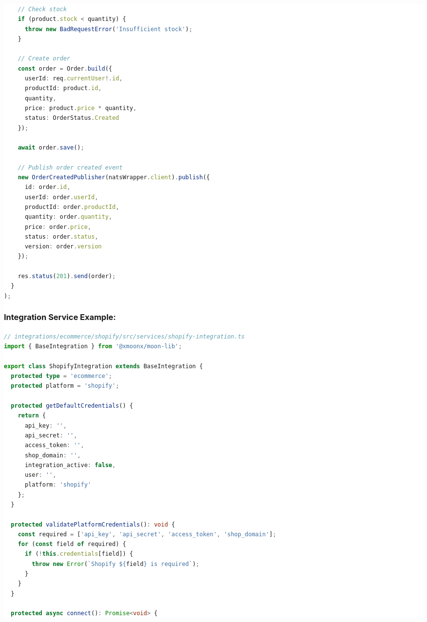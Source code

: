 ```typescript
    // Check stock
    if (product.stock < quantity) {
      throw new BadRequestError('Insufficient stock');
    }

    // Create order
    const order = Order.build({
      userId: req.currentUser!.id,
      productId: product.id,
      quantity,
      price: product.price * quantity,
      status: OrderStatus.Created
    });

    await order.save();

    // Publish order created event
    new OrderCreatedPublisher(natsWrapper.client).publish({
      id: order.id,
      userId: order.userId,
      productId: order.productId,
      quantity: order.quantity,
      price: order.price,
      status: order.status,
      version: order.version
    });

    res.status(201).send(order);
  }
);
```

### **Integration Service Example:**
```typescript
// integrations/ecommerce/shopify/src/services/shopify-integration.ts
import { BaseIntegration } from '@xmoonx/moon-lib';

export class ShopifyIntegration extends BaseIntegration {
  protected type = 'ecommerce';
  protected platform = 'shopify';

  protected getDefaultCredentials() {
    return {
      api_key: '',
      api_secret: '',
      access_token: '',
      shop_domain: '',
      integration_active: false,
      user: '',
      platform: 'shopify'
    };
  }

  protected validatePlatformCredentials(): void {
    const required = ['api_key', 'api_secret', 'access_token', 'shop_domain'];
    for (const field of required) {
      if (!this.credentials[field]) {
        throw new Error(`Shopify ${field} is required`);
      }
    }
  }

  protected async connect(): Promise<void> {
```